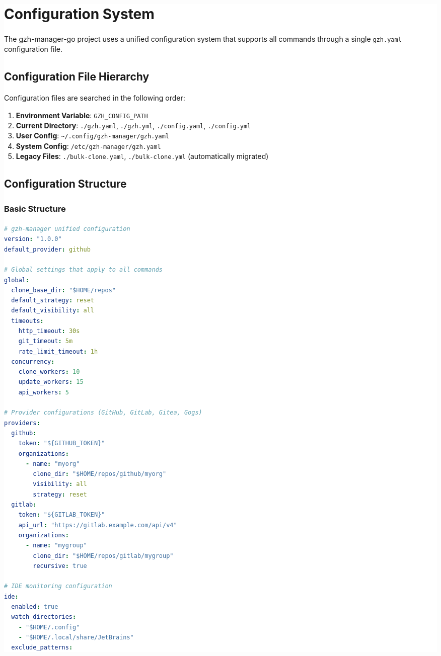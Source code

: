 # Configuration System

The gzh-manager-go project uses a unified configuration system that supports all commands through a single `gzh.yaml` configuration file.

## Configuration File Hierarchy

Configuration files are searched in the following order:

1. **Environment Variable**: `GZH_CONFIG_PATH`
2. **Current Directory**: `./gzh.yaml`, `./gzh.yml`, `./config.yaml`, `./config.yml`
3. **User Config**: `~/.config/gzh-manager/gzh.yaml`
4. **System Config**: `/etc/gzh-manager/gzh.yaml`
5. **Legacy Files**: `./bulk-clone.yaml`, `./bulk-clone.yml` (automatically migrated)

## Configuration Structure

### Basic Structure

```yaml
# gzh-manager unified configuration
version: "1.0.0"
default_provider: github

# Global settings that apply to all commands
global:
  clone_base_dir: "$HOME/repos"
  default_strategy: reset
  default_visibility: all
  timeouts:
    http_timeout: 30s
    git_timeout: 5m
    rate_limit_timeout: 1h
  concurrency:
    clone_workers: 10
    update_workers: 15
    api_workers: 5

# Provider configurations (GitHub, GitLab, Gitea, Gogs)
providers:
  github:
    token: "${GITHUB_TOKEN}"
    organizations:
      - name: "myorg"
        clone_dir: "$HOME/repos/github/myorg"
        visibility: all
        strategy: reset
  gitlab:
    token: "${GITLAB_TOKEN}"
    api_url: "https://gitlab.example.com/api/v4"
    organizations:
      - name: "mygroup"
        clone_dir: "$HOME/repos/gitlab/mygroup"
        recursive: true

# IDE monitoring configuration
ide:
  enabled: true
  watch_directories:
    - "$HOME/.config"
    - "$HOME/.local/share/JetBrains"
  exclude_patterns:
```